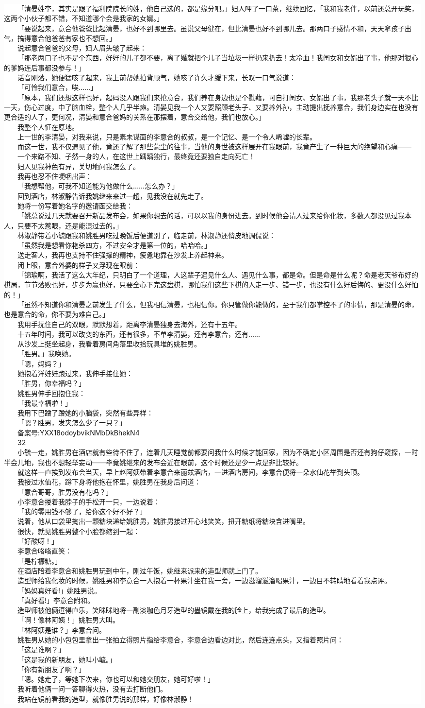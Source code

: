 &emsp;&emsp;「清晏姓李，其实是跟了福利院院长的姓，他自己选的，都是缘分吧。」妇人呷了一口茶，继续回忆，「我和我老伴，以前还总开玩笑，这两个小伙子都不错，不知道哪个会是我家的女婿。」  
&emsp;&emsp;「要说起来，意合他爸爸比起清晏，也好不到哪里去。虽说父母健在，但比清晏也好不到哪儿去。那两口子感情不和，天天拿孩子出气，搞得意合他爸爸有家也不想回。」  
&emsp;&emsp;说起意合爸爸的父母，妇人眉头皱了起来：  
&emsp;&emsp;「那老两口子也不是个东西，好好的儿子都不要，离了婚就把个儿子当垃圾一样扔来扔去！太冷血！我闺女和女婿出了事，他那对狠心的爹妈连后事都没参与！」  
&emsp;&emsp;话音刚落，她便猛咳了起来，我上前帮她拍背顺气，她咳了许久才缓下来，长叹一口气说道：  
&emsp;&emsp;「可怜我们意合，唉……」  
&emsp;&emsp;「原本，我们还想这样也好，起码没人跟我们来抢意合，我们养在身边也是个慰藉，可自打闺女、女婿出了事，我那老头子就一天不比一天，伤心过度，中了脑血栓，整个人几乎半瘫。清晏见我一个人又要照顾老头子、又要养外孙，主动提出抚养意合，我们身边实在也没有更合适的人了，更何况，清晏和意合爸妈的关系在那摆着，意合交给他，我们也放心。」  
&emsp;&emsp;我整个人怔在原地。  
&emsp;&emsp;上一世的李清晏，对我来说，只是素未谋面的李意合的叔叔，是一个记忆、是一个令人唏嘘的长辈。  
&emsp;&emsp;而这一世，我不仅遇见了他，竟还了解了那些蒙尘的往事，当他的身世被这样展开在我眼前，我竟产生了一种巨大的绝望和心痛——  
&emsp;&emsp;一个来路不知、孑然一身的人，在这世上踽踽独行，最终竟还要独自走向死亡！  
&emsp;&emsp;妇人见我神色有异，关切地问我怎么了。  
&emsp;&emsp;我再也忍不住哽咽出声：  
&emsp;&emsp;「我想帮他，可我不知道能为他做什么……怎么办？」  
&emsp;&emsp;回到酒店，林淑静告诉我姚继来来过一趟，见我没在就先走了。  
&emsp;&emsp;她将一份写着她名字的邀请函交给我：  
&emsp;&emsp;「姚总说过几天就要召开新品发布会，如果你想去的话，可以以我的身份进去。到时候他会请人过来给你化妆，多数人都没见过我本人，只要不太惹眼，还是能混过去的。」  
&emsp;&emsp;林淑静带着小毓跟我和姚胜男吃过晚饭后便道别了，临走前，林淑静还俏皮地调侃说：  
&emsp;&emsp;「虽然我是想看你艳杀四方，不过安全才是第一位的，哈哈哈。」  
&emsp;&emsp;送走客人，我再也支持不住强撑的精神，疲惫地靠在沙发上养起神来。  
&emsp;&emsp;闭上眼，意合外婆的样子又浮现在眼前：  
&emsp;&emsp;「锦瑜啊，我活了这么大年纪，只明白了一个道理，人这辈子遇见什么人、遇见什么事，都是命。但是命是什么呢？命是老天爷布好的棋局，节节落败也好，步步为赢也好，只要全心下完这盘棋，哪怕我们这些下棋的人走一步、错一步，也没有什么好后悔的、更没什么好怕的！」  
&emsp;&emsp;「虽然不知道你和清晏之前发生了什么，但我相信清晏，也相信你。你只管做你能做的，至于我们都掌控不了的事情，那是清晏的命，也是意合的命，你不要为难自己。」  
&emsp;&emsp;我用手抚住自己的双眼，默默想着，距离李清晏独身去海外，还有十五年。  
&emsp;&emsp;十五年时间，我可以改变的东西，还有很多，不单李清晏，还有李意合，还有……  
&emsp;&emsp;从沙发上挺坐起身，我看着房间角落里收拾玩具堆的姚胜男。  
&emsp;&emsp;「胜男。」我唤她。  
&emsp;&emsp;「嗯，妈妈？」  
&emsp;&emsp;她抱着洋娃娃跑过来，我伸手接住她：  
&emsp;&emsp;「胜男，你幸福吗？」  
&emsp;&emsp;姚胜男伸手回抱住我：  
&emsp;&emsp;「我最幸福啦！」  
&emsp;&emsp;我用下巴蹭了蹭她的小脑袋，突然有些异样：  
&emsp;&emsp;「嗯？胜男，发夹怎么少了一只？」  
&emsp;&emsp;备案号:YXX18odoybvikNMbDkBhekN4  
&emsp;&emsp;32  
&emsp;&emsp;小毓一走，姚胜男在酒店就有些待不住了，连着几天睡觉前都要问我什么时候才能回家，因为不确定小区周围是否还有狗仔窥探，一时半会儿地，我也不想轻举妄动——毕竟姚继来的发布会近在眼前，这个时候还是少一点是非比较好。  
&emsp;&emsp;就这样一直挨到发布会当天，早上赵阿姨带着李意合来丽兹酒店，一进酒店房间，李意合便将一朵水仙花举到头顶。  
&emsp;&emsp;我接过水仙花，蹲下身将他抱在怀里，姚胜男在我身后问道：  
&emsp;&emsp;「意合哥哥，胜男没有花吗？」  
&emsp;&emsp;小李意合搂着我脖子的手松开一只，一边说着：  
&emsp;&emsp;「我的零用钱不够了，给你这个好不好？」  
&emsp;&emsp;说着，他从口袋里掏出一颗糖块递给姚胜男，姚胜男接过开心地笑笑，扭开糖纸将糖块含进嘴里。  
&emsp;&emsp;很快，就见姚胜男整个小脸都缩到一起：  
&emsp;&emsp;「好酸呀！」  
&emsp;&emsp;李意合咯咯直笑：  
&emsp;&emsp;「是柠檬糖。」  
&emsp;&emsp;在酒店陪着李意合和姚胜男玩到中午，刚过午饭，姚继来派来的造型师就上门了。  
&emsp;&emsp;造型师给我化妆的时候，姚胜男和李意合一人抱着一杯果汁坐在我一旁，一边滋溜滋溜喝果汁，一边目不转睛地看着我点评。  
&emsp;&emsp;「妈妈真好看!」姚胜男说。  
&emsp;&emsp;「真好看!」李意合附和。  
&emsp;&emsp;造型师被他俩逗得直乐，笑眯眯地将一副淡咖色月牙造型的墨镜戴在我的脸上，给我完成了最后的造型。  
&emsp;&emsp;「啊！像林阿姨！」姚胜男大叫。  
&emsp;&emsp;「林阿姨是谁？」李意合问。  
&emsp;&emsp;姚胜男从她的小包包里拿出一张拍立得照片指给李意合，李意合边看边对比，然后连连点头，又指着照片问：  
&emsp;&emsp;「这是谁啊？」  
&emsp;&emsp;「这是我的新朋友，她叫小毓。」  
&emsp;&emsp;「你有新朋友了啊？」  
&emsp;&emsp;「嗯。她走了，等她下次来，你也可以和她交朋友，她可好啦！」  
&emsp;&emsp;我听着他俩一问一答聊得火热，没有去打断他们。  
&emsp;&emsp;我站在镜前看我的造型，就像胜男说的那样，好像林淑静！  